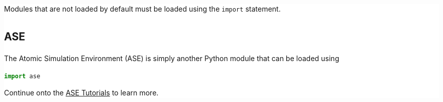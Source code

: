 Modules that are not loaded by default must be loaded using the `import` statement.

<a name='ase'></a>

## ASE

The Atomic Simulation Environment (ASE) is simply another Python module that can be loaded using

```python
import ase
```

Continue onto the [ASE Tutorials](../ASE) to learn more.
